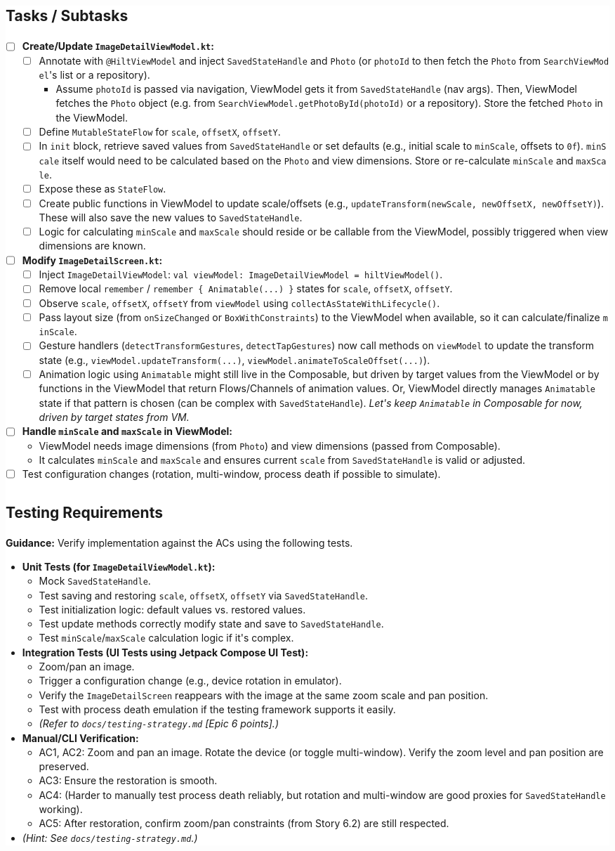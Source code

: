## Tasks / Subtasks

* [ ] **Create/Update `ImageDetailViewModel.kt`:**
    * [ ] Annotate with `@HiltViewModel` and inject `SavedStateHandle` and `Photo` (or `photoId` to then fetch the `Photo` from `SearchViewModel`'s list or a repository).
        * Assume `photoId` is passed via navigation, ViewModel gets it from `SavedStateHandle` (nav args). Then, ViewModel fetches the `Photo` object (e.g. from `SearchViewModel.getPhotoById(photoId)` or a repository). Store the fetched `Photo` in the ViewModel.
    * [ ] Define `MutableStateFlow` for `scale`, `offsetX`, `offsetY`.
    * [ ] In `init` block, retrieve saved values from `SavedStateHandle` or set defaults (e.g., initial scale to `minScale`, offsets to `0f`). `minScale` itself would need to be calculated based on the `Photo` and view dimensions. Store or re-calculate `minScale` and `maxScale`.
    * [ ] Expose these as `StateFlow`.
    * [ ] Create public functions in ViewModel to update scale/offsets (e.g., `updateTransform(newScale, newOffsetX, newOffsetY)`). These will also save the new values to `SavedStateHandle`.
    * [ ] Logic for calculating `minScale` and `maxScale` should reside or be callable from the ViewModel, possibly triggered when view dimensions are known.
* [ ] **Modify `ImageDetailScreen.kt`:**
    * [ ] Inject `ImageDetailViewModel`: `val viewModel: ImageDetailViewModel = hiltViewModel()`.
    * [ ] Remove local `remember` / `remember { Animatable(...) }` states for `scale`, `offsetX`, `offsetY`.
    * [ ] Observe `scale`, `offsetX`, `offsetY` from `viewModel` using `collectAsStateWithLifecycle()`.
    * [ ] Pass layout size (from `onSizeChanged` or `BoxWithConstraints`) to the ViewModel when available, so it can calculate/finalize `minScale`.
    * [ ] Gesture handlers (`detectTransformGestures`, `detectTapGestures`) now call methods on `viewModel` to update the transform state (e.g., `viewModel.updateTransform(...)`, `viewModel.animateToScaleOffset(...)`).
    * [ ] Animation logic using `Animatable` might still live in the Composable, but driven by target values from the ViewModel or by functions in the ViewModel that return Flows/Channels of animation values. Or, ViewModel directly manages `Animatable` state if that pattern is chosen (can be complex with `SavedStateHandle`). *Let's keep `Animatable` in Composable for now, driven by target states from VM.*
* [ ] **Handle `minScale` and `maxScale` in ViewModel:**
    * ViewModel needs image dimensions (from `Photo`) and view dimensions (passed from Composable).
    * It calculates `minScale` and `maxScale` and ensures current `scale` from `SavedStateHandle` is valid or adjusted.
* [ ] Test configuration changes (rotation, multi-window, process death if possible to simulate).

## Testing Requirements

**Guidance:** Verify implementation against the ACs using the following tests.

* **Unit Tests (for `ImageDetailViewModel.kt`):**
    * Mock `SavedStateHandle`.
    * Test saving and restoring `scale`, `offsetX`, `offsetY` via `SavedStateHandle`.
    * Test initialization logic: default values vs. restored values.
    * Test update methods correctly modify state and save to `SavedStateHandle`.
    * Test `minScale`/`maxScale` calculation logic if it's complex.
* **Integration Tests (UI Tests using Jetpack Compose UI Test):**
    * Zoom/pan an image.
    * Trigger a configuration change (e.g., device rotation in emulator).
    * Verify the `ImageDetailScreen` reappears with the image at the same zoom scale and pan position.
    * Test with process death emulation if the testing framework supports it easily.
    * _(Refer to `docs/testing-strategy.md` [Epic 6 points].)_
* **Manual/CLI Verification:**
    * AC1, AC2: Zoom and pan an image. Rotate the device (or toggle multi-window). Verify the zoom level and pan position are preserved.
    * AC3: Ensure the restoration is smooth.
    * AC4: (Harder to manually test process death reliably, but rotation and multi-window are good proxies for `SavedStateHandle` working).
    * AC5: After restoration, confirm zoom/pan constraints (from Story 6.2) are still respected.
* _(Hint: See `docs/testing-strategy.md`.)_
